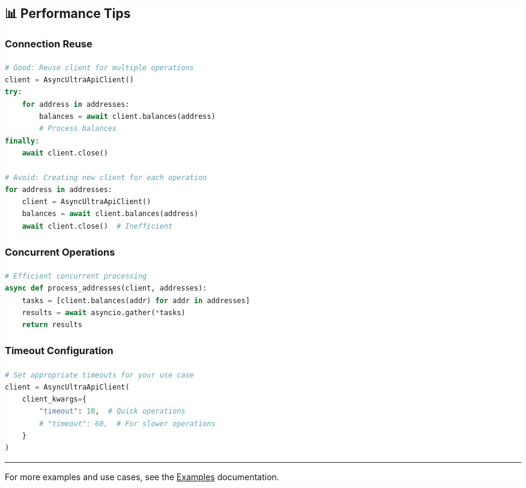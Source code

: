 ## 📊 Performance Tips

### Connection Reuse

```python
# Good: Reuse client for multiple operations
client = AsyncUltraApiClient()
try:
    for address in addresses:
        balances = await client.balances(address)
        # Process balances
finally:
    await client.close()

# Avoid: Creating new client for each operation
for address in addresses:
    client = AsyncUltraApiClient()
    balances = await client.balances(address)
    await client.close()  # Inefficient
```

### Concurrent Operations

```python
# Efficient concurrent processing
async def process_addresses(client, addresses):
    tasks = [client.balances(addr) for addr in addresses]
    results = await asyncio.gather(*tasks)
    return results
```

### Timeout Configuration

```python
# Set appropriate timeouts for your use case
client = AsyncUltraApiClient(
    client_kwargs={
        "timeout": 10,  # Quick operations
        # "timeout": 60,  # For slower operations
    }
)
```

---

For more examples and use cases, see the [Examples](examples.md) documentation.
